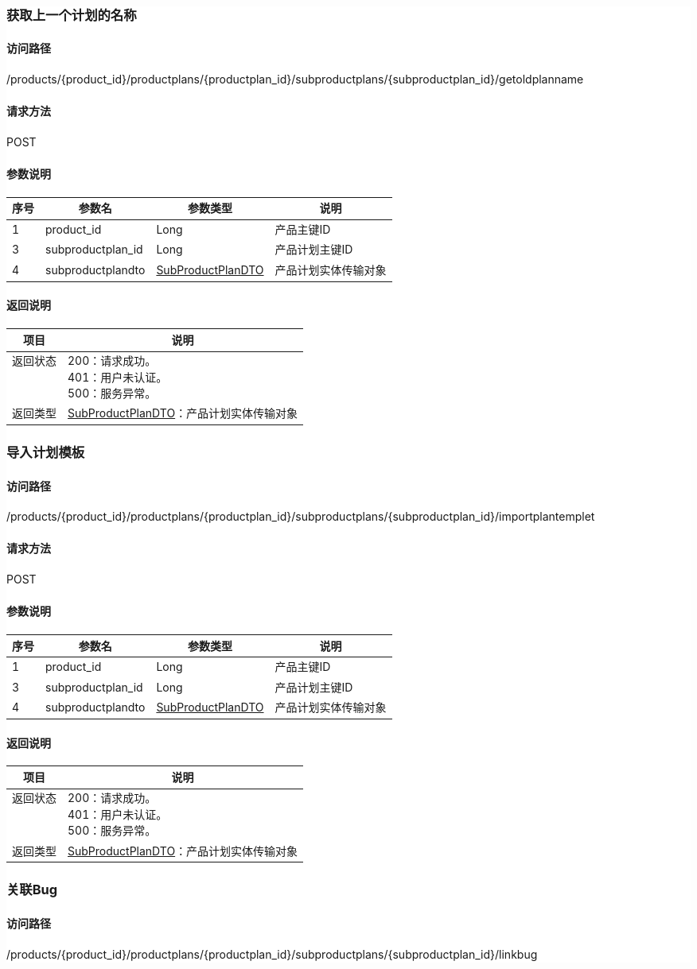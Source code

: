 ### 获取上一个计划的名称
#### 访问路径
/products/{product_id}/productplans/{productplan_id}/subproductplans/{subproductplan_id}/getoldplanname

#### 请求方法
POST

#### 参数说明
| 序号 | 参数名 | 参数类型 | 说明 |
| ---- | ---- | ---- | ---- |
| 1 | product_id | Long | 产品主键ID |/r/n| 2 | productplan_id | Long | 产品计划主键ID |
| 3 | subproductplan_id | Long | 产品计划主键ID |
| 4 | subproductplandto | [SubProductPlanDTO](#SubProductPlanDTO) | 产品计划实体传输对象 |

#### 返回说明
| 项目 | 说明 |
| ---- | ---- |
| 返回状态 | 200：请求成功。<br>401：用户未认证。<br>500：服务异常。 |
| 返回类型 | [SubProductPlanDTO](#SubProductPlanDTO)：产品计划实体传输对象 |

### 导入计划模板
#### 访问路径
/products/{product_id}/productplans/{productplan_id}/subproductplans/{subproductplan_id}/importplantemplet

#### 请求方法
POST

#### 参数说明
| 序号 | 参数名 | 参数类型 | 说明 |
| ---- | ---- | ---- | ---- |
| 1 | product_id | Long | 产品主键ID |/r/n| 2 | productplan_id | Long | 产品计划主键ID |
| 3 | subproductplan_id | Long | 产品计划主键ID |
| 4 | subproductplandto | [SubProductPlanDTO](#SubProductPlanDTO) | 产品计划实体传输对象 |

#### 返回说明
| 项目 | 说明 |
| ---- | ---- |
| 返回状态 | 200：请求成功。<br>401：用户未认证。<br>500：服务异常。 |
| 返回类型 | [SubProductPlanDTO](#SubProductPlanDTO)：产品计划实体传输对象 |

### 关联Bug
#### 访问路径
/products/{product_id}/productplans/{productplan_id}/subproductplans/{subproductplan_id}/linkbug
